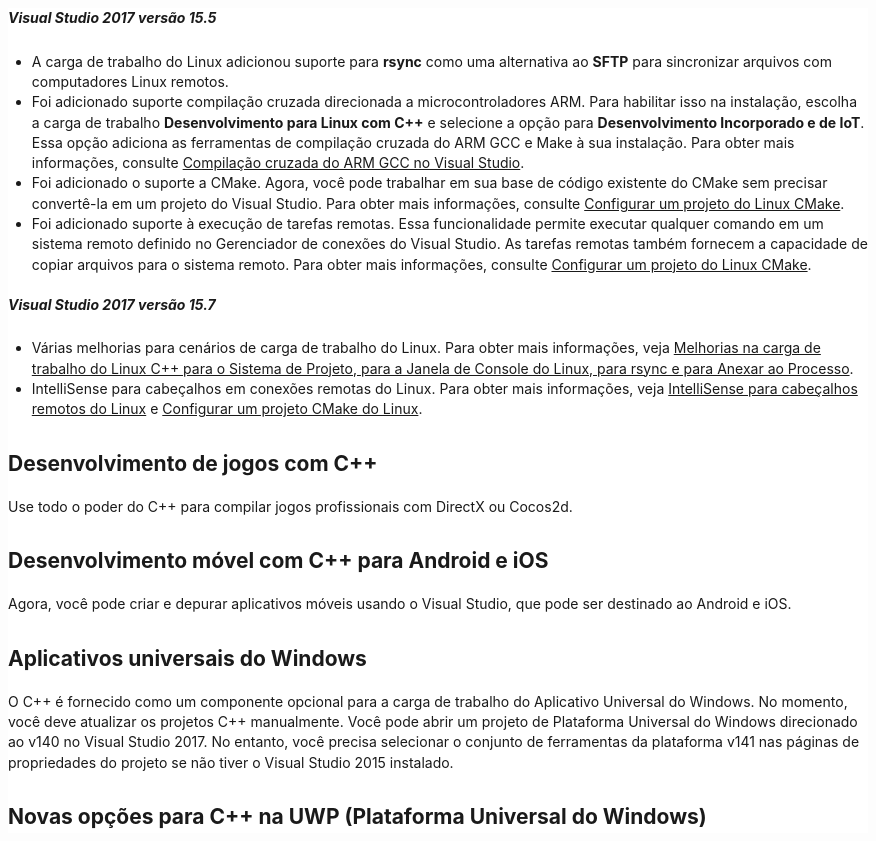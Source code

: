 ##### <a name="visual-studio-2017-version-155"></a>Visual Studio 2017 versão 15.5

- A carga de trabalho do Linux adicionou suporte para **rsync** como uma alternativa ao **SFTP** para sincronizar arquivos com computadores Linux remotos.
- Foi adicionado suporte compilação cruzada direcionada a microcontroladores ARM. Para habilitar isso na instalação, escolha a carga de trabalho **Desenvolvimento para Linux com C++** e selecione a opção para **Desenvolvimento Incorporado e de IoT**. Essa opção adiciona as ferramentas de compilação cruzada do ARM GCC e Make à sua instalação. Para obter mais informações, consulte [Compilação cruzada do ARM GCC no Visual Studio](https://devblogs.microsoft.com/cppblog/arm-gcc-cross-compilation-in-visual-studio/).
- Foi adicionado o suporte a CMake. Agora, você pode trabalhar em sua base de código existente do CMake sem precisar convertê-la em um projeto do Visual Studio. Para obter mais informações, consulte [Configurar um projeto do Linux CMake](../linux/cmake-linux-project.md).
- Foi adicionado suporte à execução de tarefas remotas. Essa funcionalidade permite executar qualquer comando em um sistema remoto definido no Gerenciador de conexões do Visual Studio. As tarefas remotas também fornecem a capacidade de copiar arquivos para o sistema remoto.
Para obter mais informações, consulte [Configurar um projeto do Linux CMake](../linux/cmake-linux-project.md).

##### <a name="visual-studio-2017-version-157"></a>Visual Studio 2017 versão 15.7

- Várias melhorias para cenários de carga de trabalho do Linux. Para obter mais informações, veja [Melhorias na carga de trabalho do Linux C++ para o Sistema de Projeto, para a Janela de Console do Linux, para rsync e para Anexar ao Processo](https://devblogs.microsoft.com/cppblog/linux-c-workload-improvements-to-the-project-system-linux-console-window-rsync-and-attach-to-process/).
- IntelliSense para cabeçalhos em conexões remotas do Linux. Para obter mais informações, veja [IntelliSense para cabeçalhos remotos do Linux](https://devblogs.microsoft.com/cppblog/intellisense-for-remote-linux-headers/) e [Configurar um projeto CMake do Linux](../linux/cmake-linux-project.md).

## <a name="game-development-with-c"></a>Desenvolvimento de jogos com C++

Use todo o poder do C++ para compilar jogos profissionais com DirectX ou Cocos2d.

## <a name="mobile-development-with-c-for-android-and-ios"></a>Desenvolvimento móvel com C++ para Android e iOS

Agora, você pode criar e depurar aplicativos móveis usando o Visual Studio, que pode ser destinado ao Android e iOS.

## <a name="universal-windows-apps"></a>Aplicativos universais do Windows

O C++ é fornecido como um componente opcional para a carga de trabalho do Aplicativo Universal do Windows. No momento, você deve atualizar os projetos C++ manualmente. Você pode abrir um projeto de Plataforma Universal do Windows direcionado ao v140 no Visual Studio 2017. No entanto, você precisa selecionar o conjunto de ferramentas da plataforma v141 nas páginas de propriedades do projeto se não tiver o Visual Studio 2015 instalado.

## <a name="new-options-for-c-on-universal-windows-platform-uwp"></a>Novas opções para C++ na UWP (Plataforma Universal do Windows)
